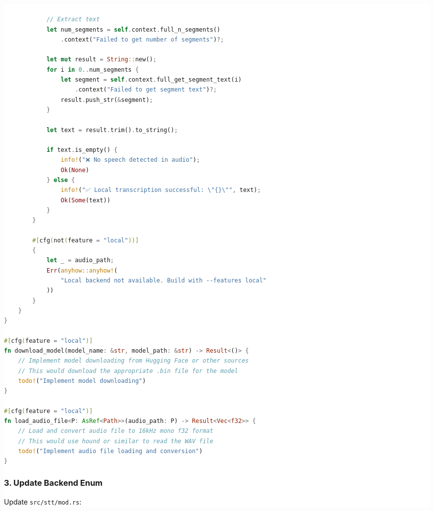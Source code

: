 ```rust

            // Extract text
            let num_segments = self.context.full_n_segments()
                .context("Failed to get number of segments")?;

            let mut result = String::new();
            for i in 0..num_segments {
                let segment = self.context.full_get_segment_text(i)
                    .context("Failed to get segment text")?;
                result.push_str(&segment);
            }

            let text = result.trim().to_string();
            
            if text.is_empty() {
                info!("❌ No speech detected in audio");
                Ok(None)
            } else {
                info!("✅ Local transcription successful: \"{}\"", text);
                Ok(Some(text))
            }
        }

        #[cfg(not(feature = "local"))]
        {
            let _ = audio_path;
            Err(anyhow::anyhow!(
                "Local backend not available. Build with --features local"
            ))
        }
    }
}

#[cfg(feature = "local")]
fn download_model(model_name: &str, model_path: &str) -> Result<()> {
    // Implement model downloading from Hugging Face or other sources
    // This would download the appropriate .bin file for the model
    todo!("Implement model downloading")
}

#[cfg(feature = "local")]
fn load_audio_file<P: AsRef<Path>>(audio_path: P) -> Result<Vec<f32>> {
    // Load and convert audio file to 16kHz mono f32 format
    // This would use hound or similar to read the WAV file
    todo!("Implement audio file loading and conversion")
}
```

### 3. Update Backend Enum

Update `src/stt/mod.rs`:
